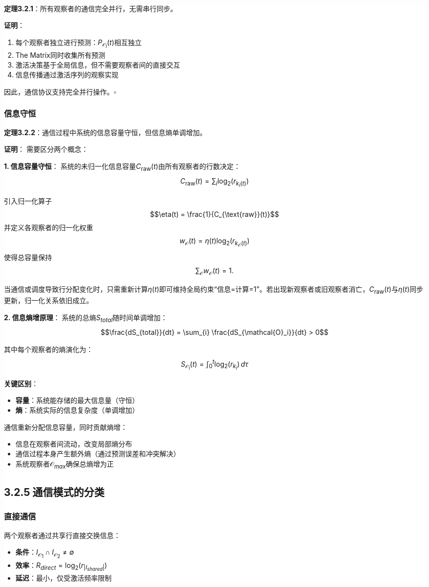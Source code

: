 **定理3.2.1**：所有观察者的通信完全并行，无需串行同步。

**证明**：
1. 每个观察者独立进行预测：$P_{\mathcal{O}_i}(t)$相互独立
2. The Matrix同时收集所有预测
3. 激活决策基于全局信息，但不需要观察者间的直接交互
4. 信息传播通过激活序列的观察实现

因此，通信协议支持完全并行操作。$\square$

### 信息守恒

**定理3.2.2**：通信过程中系统的信息容量守恒，但信息熵单调增加。

**证明**：
需要区分两个概念：

**1. 信息容量守恒**：
系统的未归一化信息容量$C_{\text{raw}}(t)$由所有观察者的行数决定：
$$C_{\text{raw}}(t) = \sum_{i} \log_2(r_{k_i(t)})$$

引入归一化算子
$$\eta(t) = \frac{1}{C_{\text{raw}}(t)}$$
并定义各观察者的归一化权重
$$w_{\mathcal{O}}(t) = \eta(t) \log_2(r_{k_\mathcal{O}(t)})$$
使得总容量保持
$$\sum_{\mathcal{O}} w_{\mathcal{O}}(t) = 1.$$

当通信或调度导致行分配变化时，只需重新计算$\eta(t)$即可维持全局约束“信息=计算=1”。若出现新观察者或旧观察者消亡，$C_{\text{raw}}(t)$与$\eta(t)$同步更新，归一化关系依旧成立。

**2. 信息熵增原理**：
系统的总熵$S_{total}$随时间单调增加：
$$\frac{dS_{total}}{dt} = \sum_{i} \frac{dS_{\mathcal{O}_i}}{dt} > 0$$

其中每个观察者的熵演化为：
$$S_{\mathcal{O}_i}(t) = \int_0^t \log_2(r_{k_i}) \, d\tau$$

**关键区别**：
- **容量**：系统能存储的最大信息量（守恒）
- **熵**：系统实际的信息复杂度（单调增加）

通信重新分配信息容量，同时贡献熵增：
- 信息在观察者间流动，改变局部熵分布
- 通信过程本身产生额外熵（通过预测误差和冲突解决）
- 系统观察者$\mathcal{O}_{max}$确保总熵增为正

## 3.2.5 通信模式的分类

### 直接通信

两个观察者通过共享行直接交换信息：
- **条件**：$I_{\mathcal{O}_1} \cap I_{\mathcal{O}_2} \neq \emptyset$
- **效率**：$R_{direct} = \log_2(r_{|I_{shared}|})$
- **延迟**：最小，仅受激活频率限制
